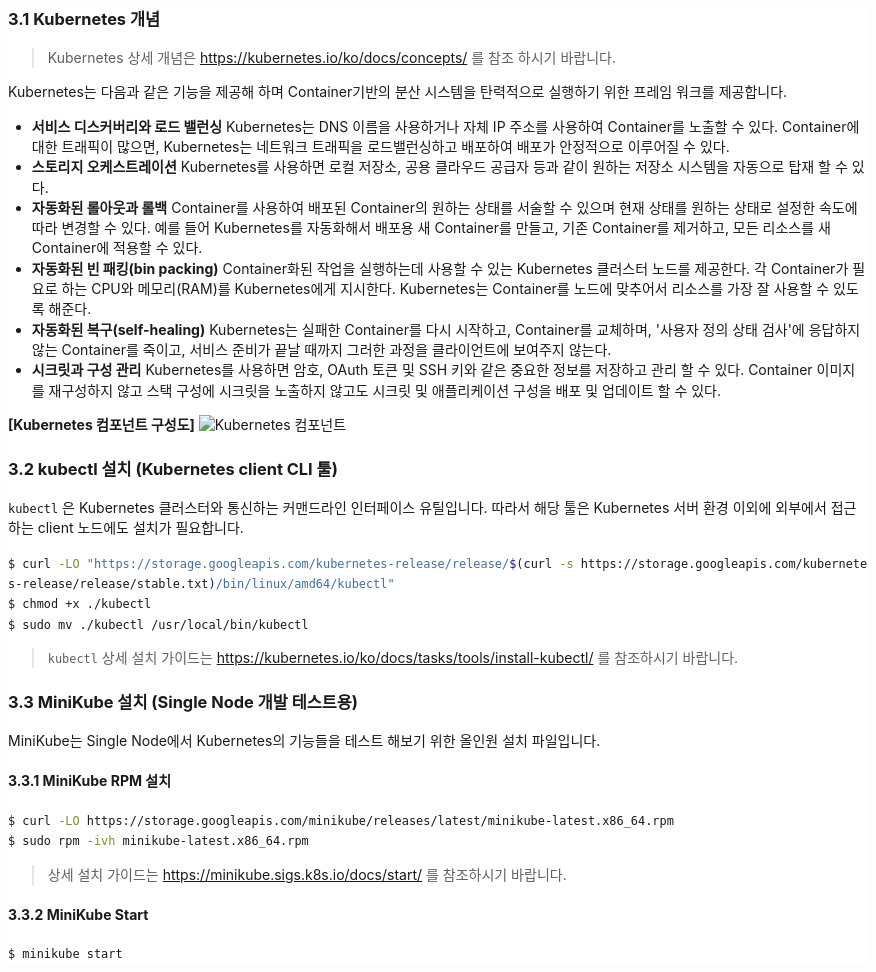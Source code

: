 ### 3.1 Kubernetes 개념
> Kubernetes 상세 개념은 https://kubernetes.io/ko/docs/concepts/ 를 참조 하시기 바랍니다.
> 
Kubernetes는 다음과 같은 기능을 제공해 하며 Container기반의 분산 시스템을 탄력적으로 실행하기 위한 프레임 워크를 제공합니다.


- **서비스 디스커버리와 로드 밸런싱** Kubernetes는 DNS 이름을 사용하거나 자체 IP 주소를 사용하여 Container를 노출할 수 있다. Container에 대한 트래픽이 많으면, Kubernetes는 네트워크 트래픽을 로드밸런싱하고 배포하여 배포가 안정적으로 이루어질 수 있다.
- **스토리지 오케스트레이션** Kubernetes를 사용하면 로컬 저장소, 공용 클라우드 공급자 등과 같이 원하는 저장소 시스템을 자동으로 탑재 할 수 있다.
- **자동화된 롤아웃과 롤백** Container를 사용하여 배포된 Container의 원하는 상태를 서술할 수 있으며 현재 상태를 원하는 상태로 설정한 속도에 따라 변경할 수 있다. 예를 들어 Kubernetes를 자동화해서 배포용 새 Container를 만들고, 기존 Container를 제거하고, 모든 리소스를 새 Container에 적용할 수 있다.
- **자동화된 빈 패킹(bin packing)** Container화된 작업을 실행하는데 사용할 수 있는 Kubernetes 클러스터 노드를 제공한다. 각 Container가 필요로 하는 CPU와 메모리(RAM)를 Kubernetes에게 지시한다. Kubernetes는 Container를 노드에 맞추어서 리소스를 가장 잘 사용할 수 있도록 해준다.
- **자동화된 복구(self-healing)** Kubernetes는 실패한 Container를 다시 시작하고, Container를 교체하며, '사용자 정의 상태 검사'에 응답하지 않는 Container를 죽이고, 서비스 준비가 끝날 때까지 그러한 과정을 클라이언트에 보여주지 않는다.
- **시크릿과 구성 관리** Kubernetes를 사용하면 암호, OAuth 토큰 및 SSH 키와 같은 중요한 정보를 저장하고 관리 할 수 있다. Container 이미지를 재구성하지 않고 스택 구성에 시크릿을 노출하지 않고도 시크릿 및 애플리케이션 구성을 배포 및 업데이트 할 수 있다.
  
  

**[Kubernetes 컴포넌트 구성도]**
![Kubernetes 컴포넌트](https://d33wubrfki0l68.cloudfront.net/2475489eaf20163ec0f54ddc1d92aa8d4c87c96b/e7c81/images/docs/components-of-kubernetes.svg)

  

### 3.2 kubectl 설치 (Kubernetes client CLI 툴)

`kubectl` 은 Kubernetes  클러스터와 통신하는 커맨드라인 인터페이스 유틸입니다. 따라서 해당 툴은 Kubernetes 서버 환경 이외에 외부에서 접근 하는 client 노드에도 설치가 필요합니다.
```bash
$ curl -LO "https://storage.googleapis.com/kubernetes-release/release/$(curl -s https://storage.googleapis.com/kubernetes-release/release/stable.txt)/bin/linux/amd64/kubectl"
$ chmod +x ./kubectl
$ sudo mv ./kubectl /usr/local/bin/kubectl
```
> `kubectl` 상세 설치 가이드는 https://kubernetes.io/ko/docs/tasks/tools/install-kubectl/ 를 참조하시기 바랍니다.

  

### 3.3 MiniKube 설치 (Single Node 개발 테스트용)

MiniKube는 Single Node에서 Kubernetes의 기능들을 테스트 해보기 위한 올인원 설치 파일입니다.

  

#### 3.3.1 MiniKube RPM 설치

```bash
$ curl -LO https://storage.googleapis.com/minikube/releases/latest/minikube-latest.x86_64.rpm
$ sudo rpm -ivh minikube-latest.x86_64.rpm
```
> 상세 설치 가이드는 https://minikube.sigs.k8s.io/docs/start/ 를 참조하시기 바랍니다.

  

#### 3.3.2 MiniKube Start
```bash
$ minikube start
```
